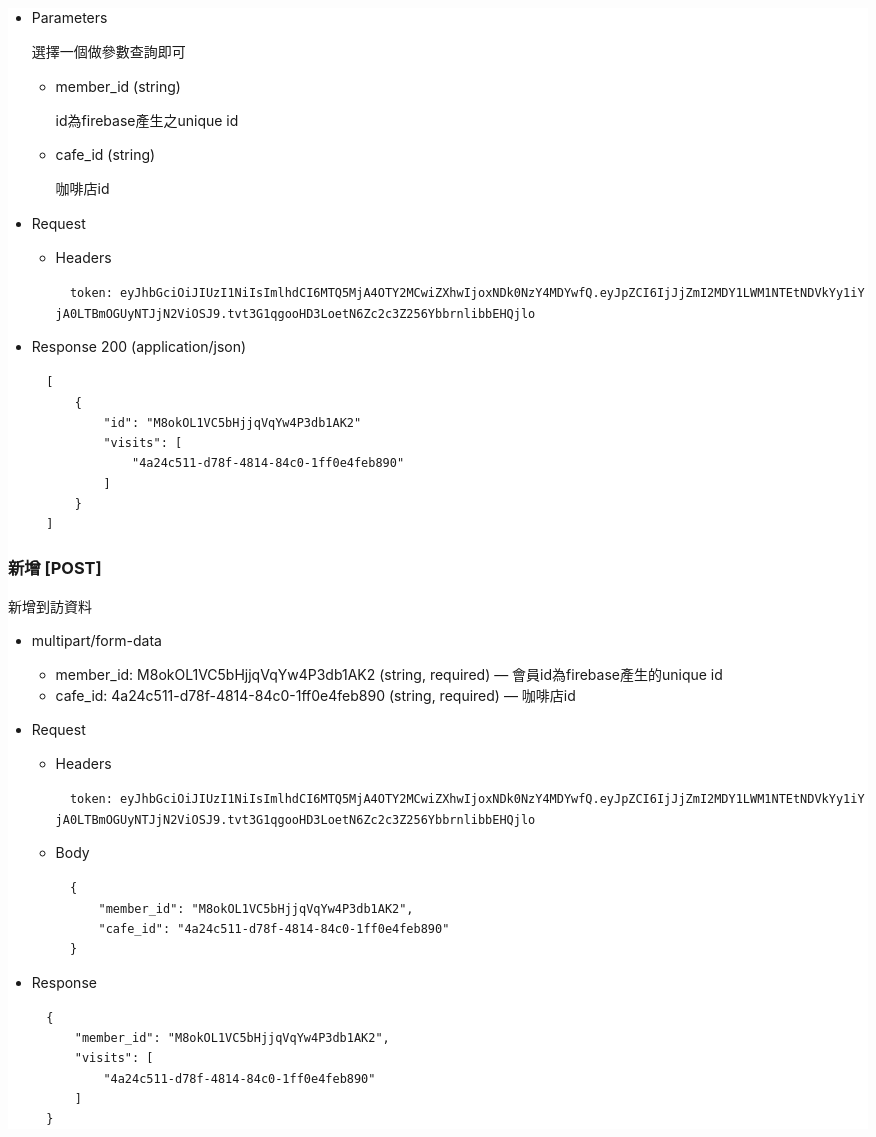+ Parameters

    選擇一個做參數查詢即可

    + member_id (string)

        id為firebase產生之unique id

    + cafe_id (string)

        咖啡店id

+ Request 

    + Headers

            token: eyJhbGciOiJIUzI1NiIsImlhdCI6MTQ5MjA4OTY2MCwiZXhwIjoxNDk0NzY4MDYwfQ.eyJpZCI6IjJjZmI2MDY1LWM1NTEtNDVkYy1iYjA0LTBmOGUyNTJjN2ViOSJ9.tvt3G1qgooHD3LoetN6Zc2c3Z256YbbrnlibbEHQjlo

+ Response 200 (application/json)

        [
            {
                "id": "M8okOL1VC5bHjjqVqYw4P3db1AK2"
                "visits": [
                    "4a24c511-d78f-4814-84c0-1ff0e4feb890"
                ]
            }
        ]

### 新增 [POST]

新增到訪資料

+ multipart/form-data

    + member_id: M8okOL1VC5bHjjqVqYw4P3db1AK2 (string, required) — 會員id為firebase產生的unique id
    + cafe_id: 4a24c511-d78f-4814-84c0-1ff0e4feb890 (string, required) — 咖啡店id

+ Request 

    + Headers

            token: eyJhbGciOiJIUzI1NiIsImlhdCI6MTQ5MjA4OTY2MCwiZXhwIjoxNDk0NzY4MDYwfQ.eyJpZCI6IjJjZmI2MDY1LWM1NTEtNDVkYy1iYjA0LTBmOGUyNTJjN2ViOSJ9.tvt3G1qgooHD3LoetN6Zc2c3Z256YbbrnlibbEHQjlo

    + Body

            {
                "member_id": "M8okOL1VC5bHjjqVqYw4P3db1AK2",
                "cafe_id": "4a24c511-d78f-4814-84c0-1ff0e4feb890"
            }

+ Response

        {
            "member_id": "M8okOL1VC5bHjjqVqYw4P3db1AK2",
            "visits": [
                "4a24c511-d78f-4814-84c0-1ff0e4feb890"
            ]
        }
